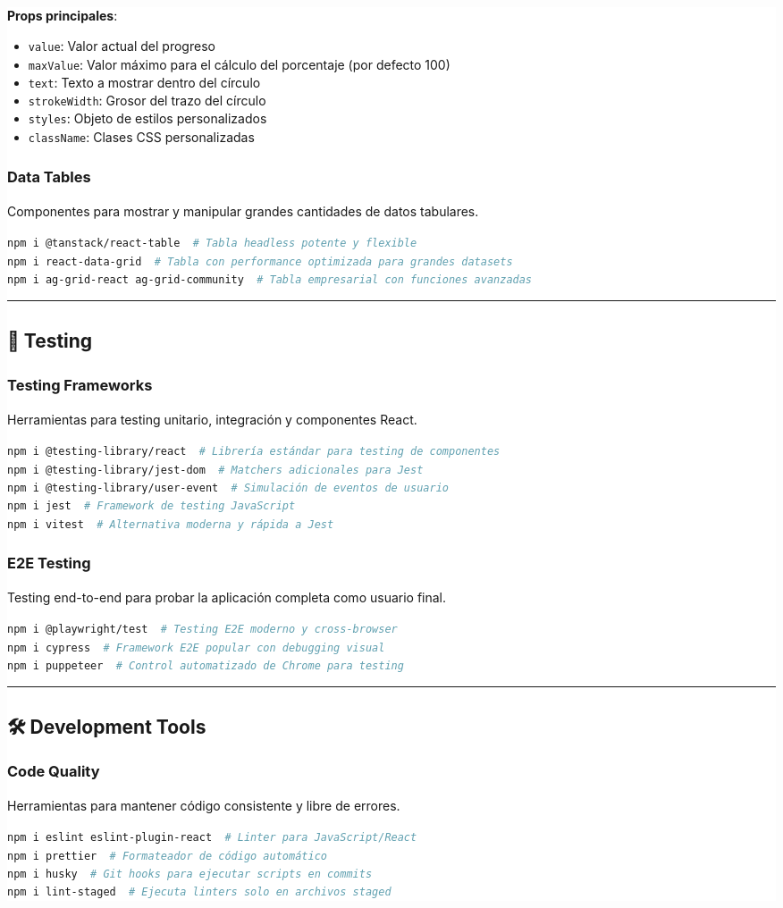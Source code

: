 **Props principales**:
- `value`: Valor actual del progreso
- `maxValue`: Valor máximo para el cálculo del porcentaje (por defecto 100)
- `text`: Texto a mostrar dentro del círculo
- `strokeWidth`: Grosor del trazo del círculo
- `styles`: Objeto de estilos personalizados
- `className`: Clases CSS personalizadas

### Data Tables
Componentes para mostrar y manipular grandes cantidades de datos tabulares.
```bash
npm i @tanstack/react-table  # Tabla headless potente y flexible
npm i react-data-grid  # Tabla con performance optimizada para grandes datasets
npm i ag-grid-react ag-grid-community  # Tabla empresarial con funciones avanzadas
```

---

## 🧪 Testing

### Testing Frameworks
Herramientas para testing unitario, integración y componentes React.
```bash
npm i @testing-library/react  # Librería estándar para testing de componentes
npm i @testing-library/jest-dom  # Matchers adicionales para Jest
npm i @testing-library/user-event  # Simulación de eventos de usuario
npm i jest  # Framework de testing JavaScript
npm i vitest  # Alternativa moderna y rápida a Jest
```

### E2E Testing
Testing end-to-end para probar la aplicación completa como usuario final.
```bash
npm i @playwright/test  # Testing E2E moderno y cross-browser
npm i cypress  # Framework E2E popular con debugging visual
npm i puppeteer  # Control automatizado de Chrome para testing
```

---

## 🛠️ Development Tools

### Code Quality
Herramientas para mantener código consistente y libre de errores.
```bash
npm i eslint eslint-plugin-react  # Linter para JavaScript/React
npm i prettier  # Formateador de código automático
npm i husky  # Git hooks para ejecutar scripts en commits
npm i lint-staged  # Ejecuta linters solo en archivos staged
```
